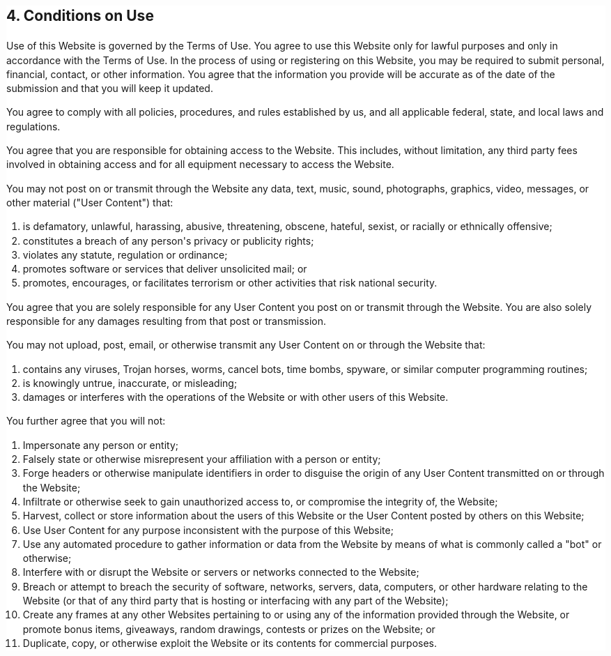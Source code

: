4\. Conditions on Use
---------------------

Use of this Website is governed by the Terms of Use. You agree to use this Website only for lawful purposes and only in accordance with the Terms of Use. In the process of using or registering on this Website, you may be required to submit personal, financial, contact, or other information. You agree that the information you provide will be accurate as of the date of the submission and that you will keep it updated.

You agree to comply with all policies, procedures, and rules established by us, and all applicable federal, state, and local laws and regulations.

You agree that you are responsible for obtaining access to the Website. This includes, without limitation, any third party fees involved in obtaining access and for all equipment necessary to access the Website.

You may not post on or transmit through the Website any data, text, music, sound, photographs, graphics, video, messages, or other material ("User Content") that:

1. is defamatory, unlawful, harassing, abusive, threatening, obscene, hateful, sexist, or racially or ethnically offensive;
2. constitutes a breach of any person's privacy or publicity rights;
3. violates any statute, regulation or ordinance;
4. promotes software or services that deliver unsolicited mail; or
5. promotes, encourages, or facilitates terrorism or other activities that risk national security.

You agree that you are solely responsible for any User Content you post on or transmit through the Website. You are also solely responsible for any damages resulting from that post or transmission.

You may not upload, post, email, or otherwise transmit any User Content on or through the Website that:

1. contains any viruses, Trojan horses, worms, cancel bots, time bombs, spyware, or similar computer programming routines;
2. is knowingly untrue, inaccurate, or misleading;
3. damages or interferes with the operations of the Website or with other users of this Website.

You further agree that you will not:

1. Impersonate any person or entity;
2. Falsely state or otherwise misrepresent your affiliation with a person or entity;
3. Forge headers or otherwise manipulate identifiers in order to disguise the origin of any User Content transmitted on or through the Website;
4. Infiltrate or otherwise seek to gain unauthorized access to, or compromise the integrity of, the Website;
5. Harvest, collect or store information about the users of this Website or the User Content posted by others on this Website;
6. Use User Content for any purpose inconsistent with the purpose of this Website;
7. Use any automated procedure to gather information or data from the Website by means of what is commonly called a "bot" or otherwise;
8. Interfere with or disrupt the Website or servers or networks connected to the Website;
9. Breach or attempt to breach the security of software, networks, servers, data, computers, or other hardware relating to the Website (or that of any third party that is hosting or interfacing with any part of the Website);
10. Create any frames at any other Websites pertaining to or using any of the information provided through the Website, or promote bonus items, giveaways, random drawings, contests or prizes on the Website; or
11. Duplicate, copy, or otherwise exploit the Website or its contents for commercial purposes.
